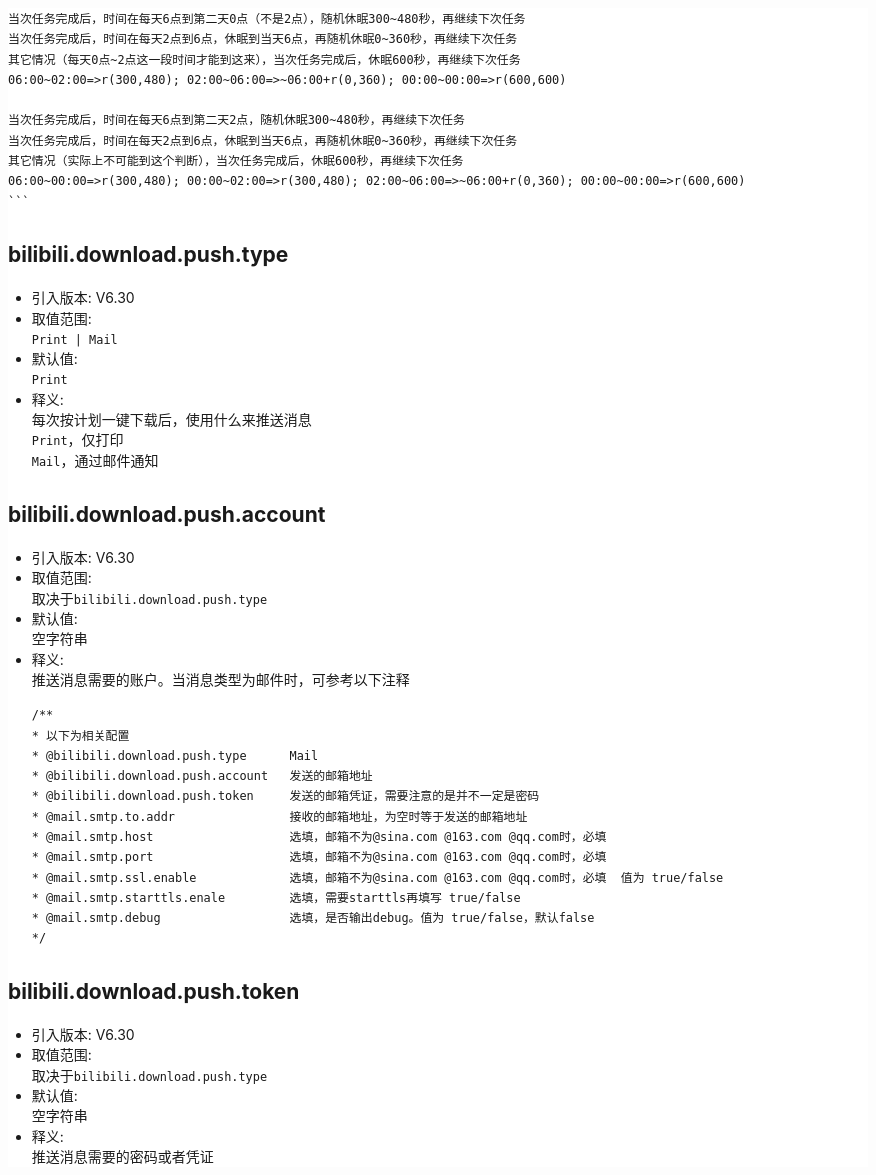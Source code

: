    当次任务完成后，时间在每天6点到第二天0点（不是2点），随机休眠300~480秒，再继续下次任务
    当次任务完成后，时间在每天2点到6点，休眠到当天6点，再随机休眠0~360秒，再继续下次任务
    其它情况（每天0点~2点这一段时间才能到这来），当次任务完成后，休眠600秒，再继续下次任务
    06:00~02:00=>r(300,480); 02:00~06:00=>~06:00+r(0,360); 00:00~00:00=>r(600,600)

    当次任务完成后，时间在每天6点到第二天2点，随机休眠300~480秒，再继续下次任务
    当次任务完成后，时间在每天2点到6点，休眠到当天6点，再随机休眠0~360秒，再继续下次任务
    其它情况（实际上不可能到这个判断），当次任务完成后，休眠600秒，再继续下次任务
    06:00~00:00=>r(300,480); 00:00~02:00=>r(300,480); 02:00~06:00=>~06:00+r(0,360); 00:00~00:00=>r(600,600)
    ```

## bilibili.download.push.type
- 引入版本: V6.30
- 取值范围:   
    `Print | Mail`
- 默认值:   
    `Print`  
- 释义:   
    每次按计划一键下载后，使用什么来推送消息  
    `Print`，仅打印  
    `Mail`，通过邮件通知  

## bilibili.download.push.account
- 引入版本: V6.30
- 取值范围:   
    取决于`bilibili.download.push.type`
- 默认值:   
    空字符串  
- 释义:   
    推送消息需要的账户。当消息类型为邮件时，可参考以下注释  
    ```
    /**
    * 以下为相关配置
    * @bilibili.download.push.type      Mail
    * @bilibili.download.push.account   发送的邮箱地址
    * @bilibili.download.push.token     发送的邮箱凭证，需要注意的是并不一定是密码
    * @mail.smtp.to.addr                接收的邮箱地址，为空时等于发送的邮箱地址
    * @mail.smtp.host                   选填，邮箱不为@sina.com @163.com @qq.com时，必填
    * @mail.smtp.port					选填，邮箱不为@sina.com @163.com @qq.com时，必填
    * @mail.smtp.ssl.enable	            选填，邮箱不为@sina.com @163.com @qq.com时，必填  值为 true/false
    * @mail.smtp.starttls.enale         选填，需要starttls再填写 true/false
    * @mail.smtp.debug                  选填，是否输出debug。值为 true/false，默认false
    */
    ```

## bilibili.download.push.token
- 引入版本: V6.30
- 取值范围:   
    取决于`bilibili.download.push.type`
- 默认值:   
    空字符串  
- 释义:   
    推送消息需要的密码或者凭证 
